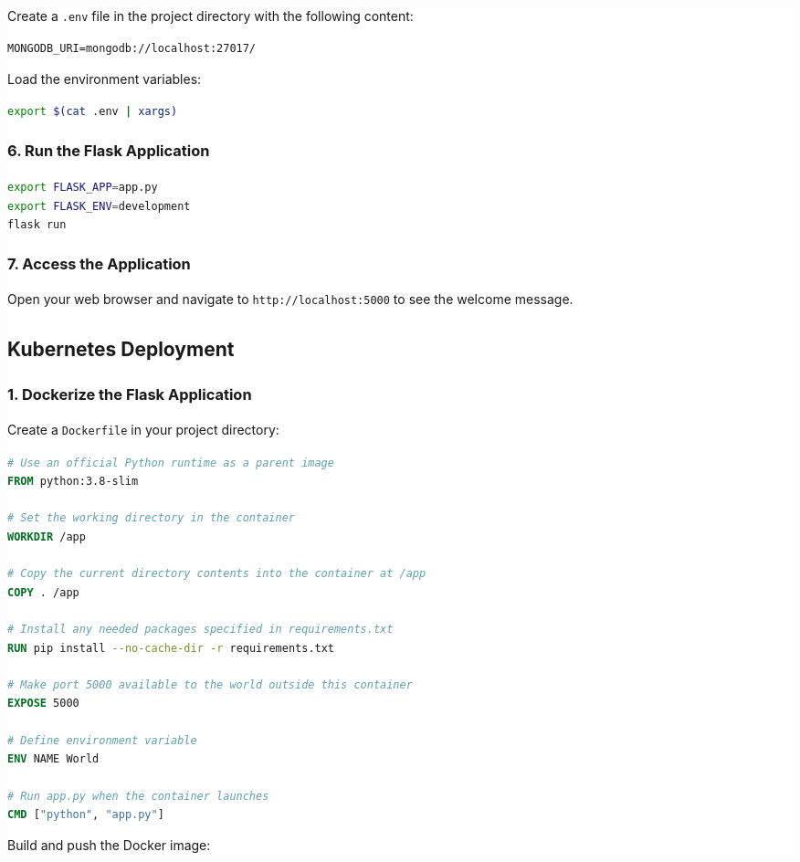 Create a `.env` file in the project directory with the following content:

```plaintext
MONGODB_URI=mongodb://localhost:27017/
```

Load the environment variables:

```bash
export $(cat .env | xargs)
```

### 6. Run the Flask Application

```bash
export FLASK_APP=app.py
export FLASK_ENV=development
flask run
```

### 7. Access the Application

Open your web browser and navigate to `http://localhost:5000` to see the welcome message.

## Kubernetes Deployment

### 1. Dockerize the Flask Application

Create a `Dockerfile` in your project directory:

```Dockerfile
# Use an official Python runtime as a parent image
FROM python:3.8-slim

# Set the working directory in the container
WORKDIR /app

# Copy the current directory contents into the container at /app
COPY . /app

# Install any needed packages specified in requirements.txt
RUN pip install --no-cache-dir -r requirements.txt

# Make port 5000 available to the world outside this container
EXPOSE 5000

# Define environment variable
ENV NAME World

# Run app.py when the container launches
CMD ["python", "app.py"]
```

Build and push the Docker image:
